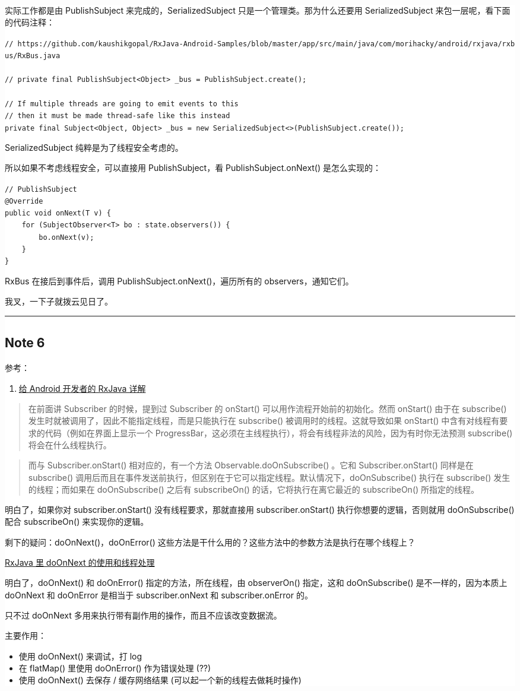 实际工作都是由 PublishSubject 来完成的，SerializedSubject 只是一个管理类。那为什么还要用 SerializedSubject 来包一层呢，看下面的代码注释：

    // https://github.com/kaushikgopal/RxJava-Android-Samples/blob/master/app/src/main/java/com/morihacky/android/rxjava/rxbus/RxBus.java

    // private final PublishSubject<Object> _bus = PublishSubject.create();

    // If multiple threads are going to emit events to this
    // then it must be made thread-safe like this instead
    private final Subject<Object, Object> _bus = new SerializedSubject<>(PublishSubject.create());

SerializedSubject 纯粹是为了线程安全考虑的。

所以如果不考虑线程安全，可以直接用 PublishSubject，看 PublishSubject.onNext() 是怎么实现的：

    // PublishSubject
    @Override
    public void onNext(T v) {
        for (SubjectObserver<T> bo : state.observers()) {
            bo.onNext(v);
        }
    }

RxBus 在接后到事件后，调用 PublishSubject.onNext()，遍历所有的 observers，通知它们。

我叉，一下子就拨云见日了。

---

## Note 6

参考：

1. [给 Android 开发者的 RxJava 详解](http://gank.io/post/560e15be2dca930e00da1083#toc_2)

> 在前面讲 Subscriber 的时候，提到过 Subscriber 的 onStart() 可以用作流程开始前的初始化。然而 onStart() 由于在 subscribe() 发生时就被调用了，因此不能指定线程，而是只能执行在 subscribe() 被调用时的线程。这就导致如果 onStart() 中含有对线程有要求的代码（例如在界面上显示一个 ProgressBar，这必须在主线程执行），将会有线程非法的风险，因为有时你无法预测 subscribe() 将会在什么线程执行。

> 而与 Subscriber.onStart() 相对应的，有一个方法 Observable.doOnSubscribe() 。它和 Subscriber.onStart() 同样是在 subscribe() 调用后而且在事件发送前执行，但区别在于它可以指定线程。默认情况下，doOnSubscribe() 执行在 subscribe() 发生的线程；而如果在 doOnSubscribe() 之后有 subscribeOn() 的话，它将执行在离它最近的 subscribeOn() 所指定的线程。

明白了，如果你对 subscriber.onStart() 没有线程要求，那就直接用 subscriber.onStart() 执行你想要的逻辑，否则就用 doOnSubscribe() 配合 subscribeOn() 来实现你的逻辑。

剩下的疑问：doOnNext()，doOnError() 这些方法是干什么用的？这些方法中的参数方法是执行在哪个线程上？

[RxJava 里 doOnNext 的使用和线程处理](http://blog.csdn.net/wangkai0681080/article/details/50772721)

明白了，doOnNext() 和 doOnError() 指定的方法，所在线程，由 observerOn() 指定，这和 doOnSubscribe() 是不一样的，因为本质上 doOnNext 和 doOnError 是相当于 subscriber.onNext 和 subscriber.onError 的。

只不过 doOnNext 多用来执行带有副作用的操作，而且不应该改变数据流。

主要作用：

- 使用 doOnNext() 来调试，打 log
- 在 flatMap() 里使用 doOnError() 作为错误处理 (??)
- 使用 doOnNext() 去保存 / 缓存网络结果 (可以起一个新的线程去做耗时操作)
